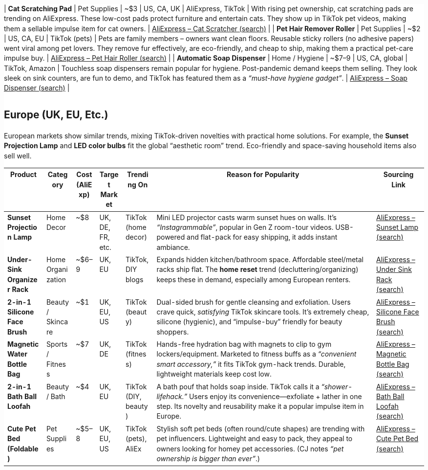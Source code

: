 | **Cat Scratching Pad**       | Pet Supplies             | \~\$3             | US, CA, UK           | AliExpress, TikTok | With rising pet ownership, cat scratching pads are trending on AliExpress.  These low-cost pads protect furniture and entertain cats.  They show up in TikTok pet videos, making them a sellable impulse item for cat owners.                   | [AliExpress – Cat Scratcher (search)](https://www.aliexpress.com/wholesale?SearchText=cat+scratching+pad)                   |
| **Pet Hair Remover Roller**  | Pet Supplies             | \~\$2             | US, CA, EU           | TikTok (pets)      | Pets are family members – owners want clean floors.  Reusable sticky rollers (no adhesive papers) went viral among pet lovers.  They remove fur effectively, are eco-friendly, and cheap to ship, making them a practical pet-care impulse buy. | [AliExpress – Pet Hair Roller (search)](https://www.aliexpress.com/wholesale?SearchText=pet+hair+remover+roller)            |
| **Automatic Soap Dispenser** | Home / Hygiene           | \~\$7–9           | US, CA, global       | TikTok, Amazon     | Touchless soap dispensers remain popular for hygiene.  Post-pandemic demand keeps them selling. They look sleek on sink counters, are fun to demo, and TikTok has featured them as a *“must-have hygiene gadget”*.                              | [AliExpress – Soap Dispenser (search)](https://www.aliexpress.com/wholesale?SearchText=automatic+soap+dispenser)            |

## Europe (UK, EU, Etc.)

European markets show similar trends, mixing TikTok-driven novelties with practical home solutions.  For example, the **Sunset Projection Lamp** and **LED color bulbs** fit the global “aesthetic room” trend.  Eco-friendly and space-saving household items also sell well.

| **Product**                    | **Category**      | **Cost (AliExp)** | **Target Market** | **Trending On**      | **Reason for Popularity**                                                                                                                                                                                                            | **Sourcing Link**                                                                                                       |
| ------------------------------ | ----------------- | ----------------- | ----------------- | -------------------- | ------------------------------------------------------------------------------------------------------------------------------------------------------------------------------------------------------------------------------------ | ----------------------------------------------------------------------------------------------------------------------- |
| **Sunset Projection Lamp**     | Home Decor        | \~\$8             | UK, DE, FR, etc.  | TikTok (home decor)  | Mini LED projector casts warm sunset hues on walls. It’s *“Instagrammable”*, popular in Gen Z room-tour videos.  USB-powered and flat-pack for easy shipping, it adds instant ambiance.                                              | [AliExpress – Sunset Lamp (search)](https://www.aliexpress.com/wholesale?SearchText=sunset+projection+lamp)             |
| **Under-Sink Organizer Rack**  | Home Organization | \~\$6–9           | UK, EU            | TikTok, DIY blogs    | Expands hidden kitchen/bathroom space. Affordable steel/metal racks ship flat.  The **home reset** trend (decluttering/organizing) keeps these in demand, especially among European renters.                                         | [AliExpress – Under Sink Rack (search)](https://www.aliexpress.com/wholesale?SearchText=under+sink+organizer)           |
| **2-in-1 Silicone Face Brush** | Beauty / Skincare | \~\$1             | UK, EU, US        | TikTok (beauty)      | Dual-sided brush for gentle cleansing and exfoliation. Users crave quick, *satisfying* TikTok skincare tools.  It’s extremely cheap, silicone (hygienic), and “impulse-buy” friendly for beauty shoppers.                            | [AliExpress – Silicone Face Brush (search)](https://www.aliexpress.com/wholesale?SearchText=2-in-1+silicone+face+brush) |
| **Magnetic Water Bottle Bag**  | Sports / Fitness  | \~\$7             | UK, DE            | TikTok (fitness)     | Hands-free hydration bag with magnets to clip to gym lockers/equipment. Marketed to fitness buffs as a *“convenient smart accessory,”* it fits TikTok gym-hack trends. Durable, lightweight materials keep cost low.                 | [AliExpress – Magnetic Bottle Bag (search)](https://www.aliexpress.com/wholesale?SearchText=magnetic+water+bottle+bag)  |
| **2-in-1 Bath Ball Loofah**    | Beauty / Bath     | \~\$4             | UK, EU            | TikTok (DIY, beauty) | A bath pouf that holds soap inside. TikTok calls it a *“shower-lifehack.”* Users enjoy its convenience—exfoliate + lather in one step.  Its novelty and reusability make it a popular impulse item in Europe.                        | [AliExpress – Bath Ball Loofah (search)](https://www.aliexpress.com/wholesale?SearchText=2-in-1+bath+ball+loofah)       |
| **Cute Pet Bed (Foldable)**    | Pet Supplies      | \~\$5–8           | UK, EU, US        | TikTok (pets), AliEx | Stylish soft pet beds (often round/cute shapes) are trending with pet influencers. Lightweight and easy to pack, they appeal to owners looking for homey pet accessories. (CJ notes *“pet ownership is bigger than ever”*.)          | [AliExpress – Cute Pet Bed (search)](https://www.aliexpress.com/wholesale?SearchText=cute+pet+bed)                      |